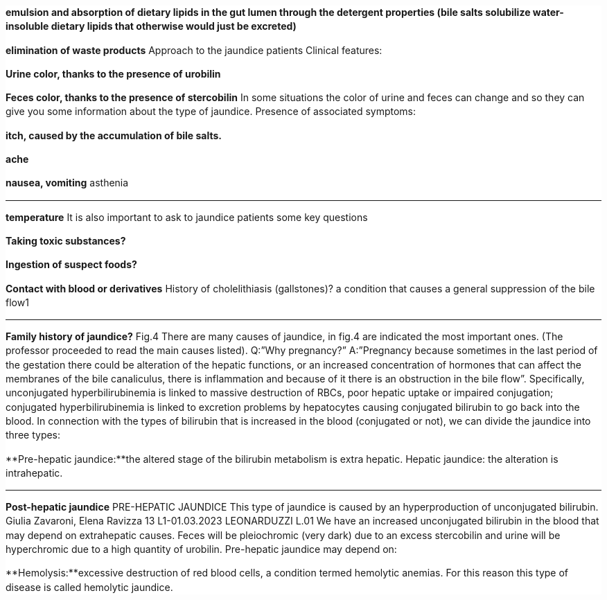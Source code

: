 **emulsion and absorption of dietary lipids in the gut lumen through the detergent properties (bile salts solubilize water-insoluble dietary lipids that otherwise would just be excreted)**

**elimination of waste products**
Approach to the jaundice patients Clinical features:

**Urine color, thanks to the presence of urobilin**

**Feces color, thanks to the presence of stercobilin**
In some situations the color of urine and feces can change and so they can give you some information about the type of jaundice. Presence of associated symptoms:

**itch, caused by the accumulation of bile salts.**

**ache**

**nausea, vomiting**
asthenia

****

**temperature**
It is also important to ask to jaundice patients some key questions

**Taking toxic substances?**

**Ingestion of suspect foods?**

**Contact with blood or derivatives**
History of cholelithiasis (gallstones)? a condition that causes a general suppression of the bile flow1

****

**Family history of jaundice?**
Fig.4 There are many causes of jaundice, in fig.4 are indicated the most important ones. (The professor proceeded to read the main causes listed). Q:”Why pregnancy?” A:”Pregnancy because sometimes in the last period of the gestation there could be alteration of the hepatic functions, or an increased concentration of hormones that can affect the membranes of the bile canaliculus, there is inflammation and because of it there is an obstruction in the bile flow”. Specifically, unconjugated hyperbilirubinemia is linked to massive destruction of RBCs, poor hepatic uptake or impaired conjugation; conjugated hyperbilirubinemia is linked to excretion problems by hepatocytes causing conjugated bilirubin to go back into the blood. In connection with the types of bilirubin that is increased in the blood (conjugated or not), we can divide the jaundice into three types:

**Pre-hepatic jaundice:**the altered stage of the bilirubin metabolism is extra hepatic.
Hepatic jaundice: the alteration is intrahepatic.

****

**Post-hepatic jaundice**
PRE-HEPATIC JAUNDICE This type of jaundice is caused by an hyperproduction of unconjugated bilirubin. Giulia Zavaroni, Elena Ravizza 13 L1-01.03.2023 LEONARDUZZI L.01 We have an increased unconjugated bilirubin in the blood that may depend on extrahepatic causes. Feces will be pleiochromic (very dark) due to an excess stercobilin and urine will be hyperchromic due to a high quantity of urobilin. Pre-hepatic jaundice may depend on:

**Hemolysis:**excessive destruction of red blood cells, a condition termed hemolytic anemias. For this reason this type of disease is called hemolytic jaundice.
